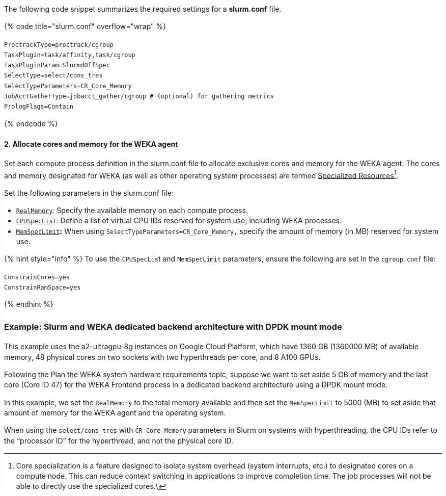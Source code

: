 The following code snippet summarizes the required settings for a **slurm.conf** file.

{% code title="slurm.conf" overflow="wrap" %}
```
ProctrackType=proctrack/cgroup
TaskPlugin=task/affinity,task/cgroup
TaskPluginParam=SlurmdOffSpec
SelectType=select/cons_tres
SelectTypeParameters=CR_Core_Memory
JobAcctGatherType=jobacct_gather/cgroup # (optional) for gathering metrics
PrologFlags=Contain
```
{% endcode %}

#### 2. Allocate cores and memory for the WEKA agent

Set each compute process definition in the slurm.conf file to allocate exclusive cores and memory for the WEKA agent. The cores and memory designated for WEKA (as well as other operating system processes) are termed [Specialized Resources](#user-content-fn-13)[^13].

Set the following parameters in the slurm.conf file:

* [`RealMemory`](https://slurm.schedmd.com/slurm.conf.html#OPT\_RealMemory)_:_ Specify the available memory on each compute process.
* [`CPUSpecList`](https://slurm.schedmd.com/slurm.conf.html#OPT\_CpuSpecList)_:_ Define a list of virtual CPU IDs reserved for system use, including WEKA processes.
* [`MemSpecLimit`](https://slurm.schedmd.com/slurm.conf.html#OPT\_MemSpecLimit)**:** When using `SelectTypeParameters=CR_Core_Memory,` specify the amount of memory (in MB) reserved for system use.

{% hint style="info" %}
To use the `CPUSpecLis`t and `MemSpecLimit` parameters, ensure the following are set in the `cgroup.conf` file:

```
ConstrainCores=yes
ConstrainRamSpace=yes
```
{% endhint %}

### Example: Slurm and WEKA dedicated backend architecture with DPDK mount mode <a href="#_heading-h.2s8eyo1" id="_heading-h.2s8eyo1"></a>

This example uses the a2-ultragpu-8g instances on Google Cloud Platform, which have 1360 GB (1360000 MB) of available memory, 48 physical cores on two sockets with two hyperthreads per core, and 8 A100 GPUs.

Following the [Plan the WEKA system hardware requirements](../install/bare-metal/planning-a-weka-system-installation.md) topic, suppose we want to set aside 5 GB of memory and the last core (Core ID 47) for the WEKA Frontend process in a dedicated backend architecture using a DPDK mount mode.

In this example, we set the `RealMemory` to the total memory available and then set the `MemSpecLimit` to 5000 (MB) to set aside that amount of memory for the WEKA agent and the operating system.

When using the `select/cons_tres` with `CR_Core_Memory` parameters in Slurm on systems with hyperthreading, the CPU IDs refer to the “processor ID” for the hyperthread, and not the physical core ID.


[^1]: Lustre is an open-source parallel distributed file system designed for high-performance computing (HPC) and large-scale cluster computing environments. It provides high-speed access to data and is commonly used in research and scientific computing applications.
[^2]: General Parallel File System (GPFS) is a high-performance clustered file system developed by IBM. It is designed to provide scalable and efficient storage solutions for large-scale data and is commonly used in enterprise and HPC environments.
[^3]: See [DPDK Poll Mode Driver](https://doc.dpdk.org/guides-16.04/prog\_guide/poll\_mode\_drv.html)
[^4]: For more details, see the official [Slurm Workload Manager Documentation](https://slurm.schedmd.com/).
[^5]: A "data mover" typically refers to a specialized process or tool designed to efficiently transfer or move large volumes of data between storage systems or computing resources.
[^6]: The proctrack/cgroup plugin is an alternative to other proctrack plugins such as proctrack/linux for process tracking and suspend/resume capability.\
[^7]: Core specialization is a feature designed to isolate system overhead (system interrupts, etc.) to designated cores on a compute node. This can reduce context switching in applications to improve completion time. The job processes will not be able to directly use the specialized cores.\
[^8]: Munge is a credential management service, generating and validating UIDs and GIDs securely. Commonly used in HPC clusters, it enhances authentication for processes across distributed computing environments.
[^9]: MariaDB is an open-source RDBMS, a MySQL fork known for high performance and scalability. Retains MySQL compatibility, favored in the open-source community.
[^10]: For details, see [Slurm Quick Start Administrator Guide](https://slurm.schedmd.com/quickstart\_admin.html).
[^11]: "Configless" Slurm is a feature that allows the compute nodes — specifically the slurmd process — and user commands running on login nodes to pull configuration information directly from the slurmctld instead of from a pre-distributed local file.\
[^12]: In the `sysconfdir` parameter, you specify the Slurm configuration file location. The default value is PREFIX/etc.\
[^13]: Core specialization is a feature designed to isolate system overhead (system interrupts, etc.) to designated cores on a compute node. This can reduce context switching in applications to improve completion time. The job processes will not be able to directly use the specialized cores.\
[^14]: The purpose of this module is to prevent users from sshing into nodes that they do not have a running job on, and to track the ssh connection and any other spawned processes for accounting and to ensure complete job cleanup when the job is completed.\